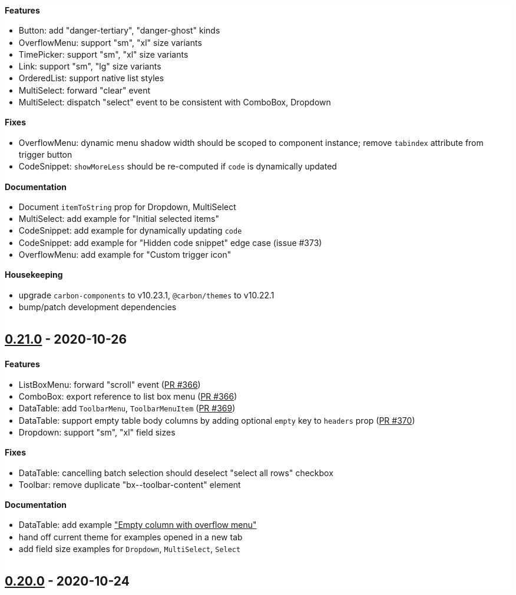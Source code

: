 **Features**

- Button: add "danger-tertiary", "danger-ghost" kinds
- OverflowMenu: support "sm", "xl" size variants
- TimePicker: support "sm", "xl" size variants
- Link: support "sm", "lg" size variants
- OrderedList: support native list styles
- MultiSelect: forward "clear" event
- MultiSelect: dispatch "select" event to be consistent with ComboBox, Dropdown

**Fixes**

- OverflowMenu: dynamic menu shadow width should be scoped to component instance; remove `tabindex` attribute from trigger button
- CodeSnippet: `showMoreLess` should be re-computed if `code` is dynamically updated

**Documentation**

- Document `itemToString` prop for Dropdown, MultiSelect
- MultiSelect: add example for "Initial selected items"
- CodeSnippet: add example for dynamically updating `code`
- CodeSnippet: add example for "Hidden code snippet" edge case (issue #373)
- OverflowMenu: add example for "Custom trigger icon"

**Housekeeping**

- upgrade `carbon-components` to v10.23.1, `@carbon/themes` to v10.22.1
- bump/patch development dependencies

## [0.21.0](https://github.com/carbon-design-system/carbon-components-svelte/releases/tag/v0.21.0) - 2020-10-26

**Features**

- ListBoxMenu: forward "scroll" event ([PR #366](https://github.com/carbon-design-system/carbon-components-svelte/pull/366))
- ComboBox: export reference to list box menu ([PR #366](https://github.com/carbon-design-system/carbon-components-svelte/pull/366))
- DataTable: add `ToolbarMenu`, `ToolbarMenuItem` ([PR #369](https://github.com/carbon-design-system/carbon-components-svelte/pull/369))
- DataTable: support empty table body columns by adding optional `empty` key to `headers` prop ([PR #370](https://github.com/carbon-design-system/carbon-components-svelte/pull/370))
- Dropdown: support "sm", "xl" field sizes

**Fixes**

- DataTable: cancelling batch selection should deselect "select all rows" checkbox
- Toolbar: remove duplicate "bx--toolbar-content" element

**Documentation**

- DataTable: add example ["Empty column with overflow menu"](https://carbon-components-svelte.onrender.com/components/DataTable#empty-column-with-overflow-menu)
- hand off current theme for examples opened in a new tab
- add field size examples for `Dropdown`, `MultiSelect`, `Select`

## [0.20.0](https://github.com/carbon-design-system/carbon-components-svelte/releases/tag/v0.20.0) - 2020-10-24
